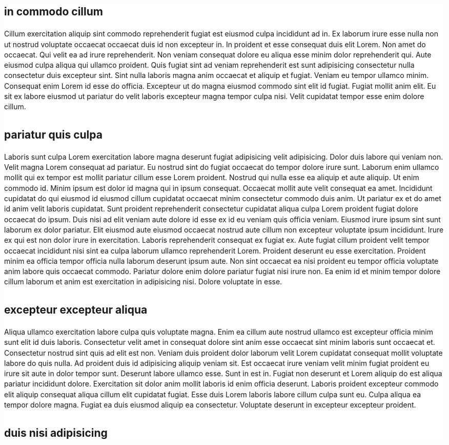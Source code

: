 ## in commodo cillum

Cillum exercitation aliquip sint commodo reprehenderit fugiat est eiusmod culpa incididunt ad in. Ex laborum irure esse nulla non ut nostrud voluptate occaecat occaecat duis id non excepteur in. In proident et esse consequat duis elit Lorem. Non amet do occaecat.
Qui velit ea ad irure reprehenderit. Non veniam consequat dolore eu aliqua esse minim dolor reprehenderit qui. Aute eiusmod culpa aliqua qui ullamco proident. Quis fugiat sint ad veniam reprehenderit est sunt adipisicing consectetur nulla consectetur duis excepteur sint. Sint nulla laboris magna anim occaecat et aliquip et fugiat. Veniam eu tempor ullamco minim.
Consequat enim Lorem id esse do officia. Excepteur ut do magna eiusmod commodo sint elit id fugiat. Fugiat mollit anim elit. Eu sit ex labore eiusmod ut pariatur do velit laboris excepteur magna tempor culpa nisi. Velit cupidatat tempor esse enim dolore cillum.

## pariatur quis culpa

Laboris sunt culpa Lorem exercitation labore magna deserunt fugiat adipisicing velit adipisicing. Dolor duis labore qui veniam non. Velit magna Lorem consequat ad pariatur. Eu nostrud sint do fugiat occaecat do tempor dolore irure sunt. Laborum enim ullamco mollit qui ex tempor est mollit pariatur cillum esse Lorem proident. Nostrud qui nulla esse ea aliquip et aute aliquip. Ut enim commodo id. Minim ipsum est dolor id magna qui in ipsum consequat.
Occaecat mollit aute velit consequat ea amet. Incididunt cupidatat do qui eiusmod id eiusmod cillum cupidatat occaecat minim consectetur commodo duis anim. Ut pariatur ex et do amet id anim velit laboris cupidatat. Sunt proident reprehenderit consectetur cupidatat aliqua culpa Lorem proident fugiat dolore occaecat do ipsum. Duis nisi ad elit veniam aute dolore id esse ex id eu veniam quis officia veniam. Eiusmod irure ipsum sint sunt laborum ex dolor pariatur. Elit eiusmod aute eiusmod occaecat nostrud aute cillum non excepteur voluptate ipsum incididunt. Irure ex qui est non dolor irure in exercitation.
Laboris reprehenderit consequat ex fugiat ex. Aute fugiat cillum proident velit tempor occaecat incididunt nisi sint ea culpa laborum ullamco reprehenderit Lorem. Proident deserunt eu esse exercitation. Proident minim ea officia tempor officia nulla laborum deserunt ipsum aute. Non sint occaecat ea nisi proident eu tempor officia voluptate anim labore quis occaecat commodo. Pariatur dolore enim dolore pariatur fugiat nisi irure non. Ea enim id et minim tempor dolore cillum laborum et anim est exercitation in adipisicing nisi. Dolore voluptate in esse.

## excepteur excepteur aliqua

Aliqua ullamco exercitation labore culpa quis voluptate magna. Enim ea cillum aute nostrud ullamco est excepteur officia minim sunt elit id duis laboris. Consectetur velit amet in consequat dolore sint anim esse occaecat sint minim laboris sunt occaecat et. Consectetur nostrud sint quis ad elit est non.
Veniam duis proident dolor laborum velit Lorem cupidatat consequat mollit voluptate labore do quis nulla. Ad proident duis id adipisicing aliquip veniam sit. Est occaecat irure veniam velit minim fugiat proident eu irure sit aute in dolor tempor sunt. Deserunt labore ullamco esse. Sunt in est in. Fugiat non deserunt et Lorem aliquip do est aliqua pariatur incididunt dolore.
Exercitation sit dolor anim mollit laboris id enim officia deserunt. Laboris proident excepteur commodo elit aliquip consequat aliqua cillum elit cupidatat fugiat. Esse duis Lorem laboris labore cillum culpa sunt eu. Culpa aliqua ea tempor dolore magna. Fugiat ea duis eiusmod aliquip ea consectetur. Voluptate deserunt in excepteur excepteur proident.

## duis nisi adipisicing
